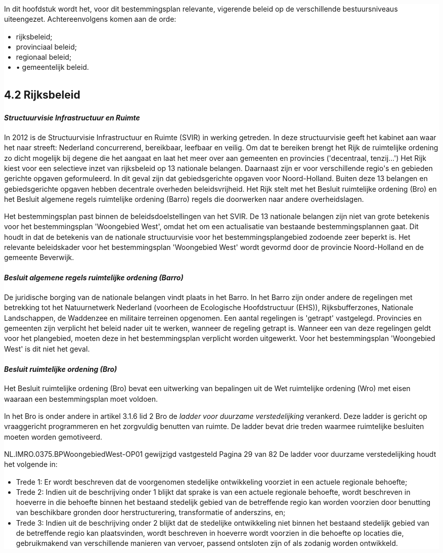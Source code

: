 In dit hoofdstuk wordt het, voor dit bestemmingsplan relevante, vigerende beleid op de verschillende bestuursniveaus uiteengezet. Achtereenvolgens komen aan de orde:

- rijksbeleid;
- provinciaal beleid;
- regionaal beleid;
- <span id="page-28-1"></span>• gemeentelijk beleid.

## **4.2 Rijksbeleid**

#### *Structuurvisie Infrastructuur en Ruimte*

In 2012 is de Structuurvisie Infrastructuur en Ruimte (SVIR) in werking getreden. In deze structuurvisie geeft het kabinet aan waar het naar streeft: Nederland concurrerend, bereikbaar, leefbaar en veilig. Om dat te bereiken brengt het Rijk de ruimtelijke ordening zo dicht mogelijk bij degene die het aangaat en laat het meer over aan gemeenten en provincies ('decentraal, tenzij…') Het Rijk kiest voor een selectieve inzet van rijksbeleid op 13 nationale belangen. Daarnaast zijn er voor verschillende regio's en gebieden gerichte opgaven geformuleerd. In dit geval zijn dat gebiedsgerichte opgaven voor Noord-Holland. Buiten deze 13 belangen en gebiedsgerichte opgaven hebben decentrale overheden beleidsvrijheid. Het Rijk stelt met het Besluit ruimtelijke ordening (Bro) en het Besluit algemene regels ruimtelijke ordening (Barro) regels die doorwerken naar andere overheidslagen.

Het bestemmingsplan past binnen de beleidsdoelstellingen van het SVIR. De 13 nationale belangen zijn niet van grote betekenis voor het bestemmingsplan 'Woongebied West', omdat het om een actualisatie van bestaande bestemmingsplannen gaat. Dit houdt in dat de betekenis van de nationale structuurvisie voor het bestemmingsplangebied zodoende zeer beperkt is. Het relevante beleidskader voor het bestemmingsplan 'Woongebied West' wordt gevormd door de provincie Noord-Holland en de gemeente Beverwijk.

#### *Besluit algemene regels ruimtelijke ordening (Barro)*

De juridische borging van de nationale belangen vindt plaats in het Barro. In het Barro zijn onder andere de regelingen met betrekking tot het Natuurnetwerk Nederland (voorheen de Ecologische Hoofdstructuur (EHS)), Rijksbufferzones, Nationale Landschappen, de Waddenzee en militaire terreinen opgenomen. Een aantal regelingen is 'getrapt' vastgelegd. Provincies en gemeenten zijn verplicht het beleid nader uit te werken, wanneer de regeling getrapt is. Wanneer een van deze regelingen geldt voor het plangebied, moeten deze in het bestemmingsplan verplicht worden uitgewerkt. Voor het bestemmingsplan 'Woongebied West' is dit niet het geval.

#### *Besluit ruimtelijke ordening (Bro)*

Het Besluit ruimtelijke ordening (Bro) bevat een uitwerking van bepalingen uit de Wet ruimtelijke ordening (Wro) met eisen waaraan een bestemmingsplan moet voldoen.

In het Bro is onder andere in artikel 3.1.6 lid 2 Bro de *ladder voor duurzame verstedelijking* verankerd. Deze ladder is gericht op vraaggericht programmeren en het zorgvuldig benutten van ruimte. De ladder bevat drie treden waarmee ruimtelijke besluiten moeten worden gemotiveerd.

NL.IMRO.0375.BPWoongebiedWest-OP01 gewijzigd vastgesteld Pagina 29 van 82 De ladder voor duurzame verstedelijking houdt het volgende in:

- Trede 1: Er wordt beschreven dat de voorgenomen stedelijke ontwikkeling voorziet in een actuele regionale behoefte;
- Trede 2: Indien uit de beschrijving onder 1 blijkt dat sprake is van een actuele regionale behoefte, wordt beschreven in hoeverre in die behoefte binnen het bestaand stedelijk gebied van de betreffende regio kan worden voorzien door benutting van beschikbare gronden door herstructurering, transformatie of anderszins, en;
- Trede 3: Indien uit de beschrijving onder 2 blijkt dat de stedelijke ontwikkeling niet binnen het bestaand stedelijk gebied van de betreffende regio kan plaatsvinden, wordt beschreven in hoeverre wordt voorzien in die behoefte op locaties die, gebruikmakend van verschillende manieren van vervoer, passend ontsloten zijn of als zodanig worden ontwikkeld.
